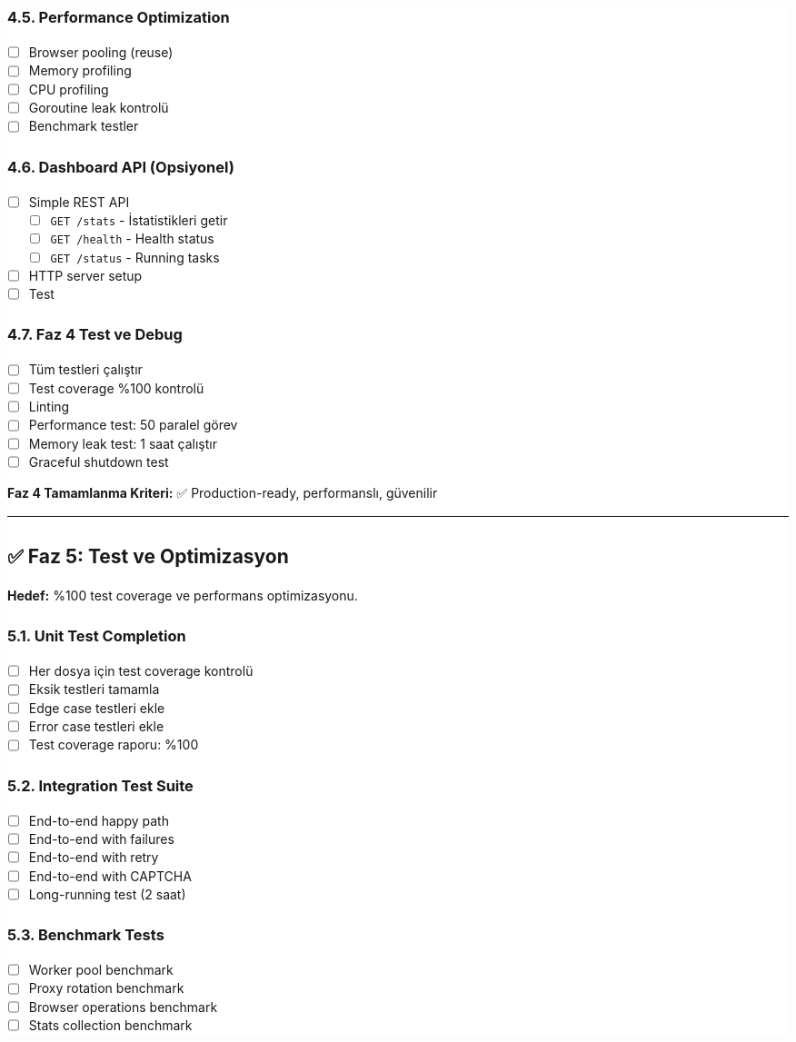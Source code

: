 ### 4.5. Performance Optimization
- [ ] Browser pooling (reuse)
- [ ] Memory profiling
- [ ] CPU profiling
- [ ] Goroutine leak kontrolü
- [ ] Benchmark testler

### 4.6. Dashboard API (Opsiyonel)
- [ ] Simple REST API
  - [ ] `GET /stats` - İstatistikleri getir
  - [ ] `GET /health` - Health status
  - [ ] `GET /status` - Running tasks
- [ ] HTTP server setup
- [ ] Test

### 4.7. Faz 4 Test ve Debug
- [ ] Tüm testleri çalıştır
- [ ] Test coverage %100 kontrolü
- [ ] Linting
- [ ] Performance test: 50 paralel görev
- [ ] Memory leak test: 1 saat çalıştır
- [ ] Graceful shutdown test

**Faz 4 Tamamlanma Kriteri:** ✅ Production-ready, performanslı, güvenilir

---

## ✅ Faz 5: Test ve Optimizasyon

**Hedef:** %100 test coverage ve performans optimizasyonu.

### 5.1. Unit Test Completion
- [ ] Her dosya için test coverage kontrolü
- [ ] Eksik testleri tamamla
- [ ] Edge case testleri ekle
- [ ] Error case testleri ekle
- [ ] Test coverage raporu: %100

### 5.2. Integration Test Suite
- [ ] End-to-end happy path
- [ ] End-to-end with failures
- [ ] End-to-end with retry
- [ ] End-to-end with CAPTCHA
- [ ] Long-running test (2 saat)

### 5.3. Benchmark Tests
- [ ] Worker pool benchmark
- [ ] Proxy rotation benchmark
- [ ] Browser operations benchmark
- [ ] Stats collection benchmark
